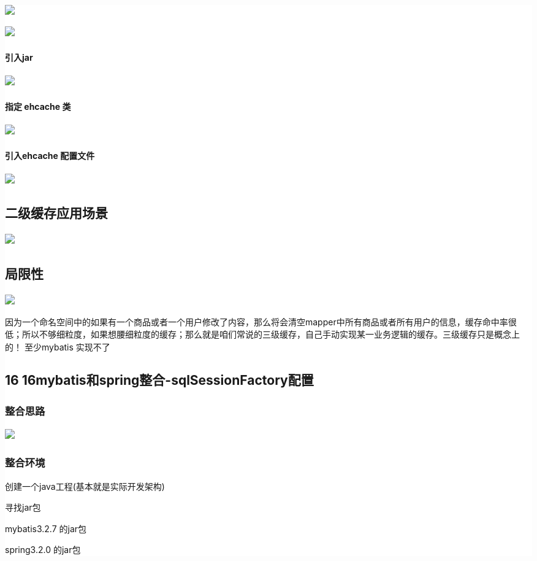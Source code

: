 ![](assets/009/03/01/03-1644244063091.png)


![](assets/009/03/01/03-1644244180640.png)


#### 引入jar

![](assets/009/03/01/03-1644244234520.png)


#### 指定 ehcache 类

![](assets/009/03/01/03-1644244295890.png)

#### 引入ehcache 配置文件


![](assets/009/03/01/03-1644244346303.png)


## 二级缓存应用场景

![](assets/009/03/01/03-1644244597630.png)


## 局限性

![](assets/009/03/01/03-1644244608861.png)

因为一个命名空间中的如果有一个商品或者一个用户修改了内容，那么将会清空mapper中所有商品或者所有用户的信息，缓存命中率很低；所以不够细粒度，如果想腰细粒度的缓存；那么就是咱们常说的三级缓存，自己手动实现某一业务逻辑的缓存。三级缓存只是概念上的！ 至少mybatis 实现不了





## 16 16mybatis和spring整合-sqlSessionFactory配置


### 整合思路

![](assets/009/03/01/03-1644327358349.png)


### 整合环境

创建一个java工程(基本就是实际开发架构)

寻找jar包

mybatis3.2.7 的jar包

spring3.2.0 的jar包
